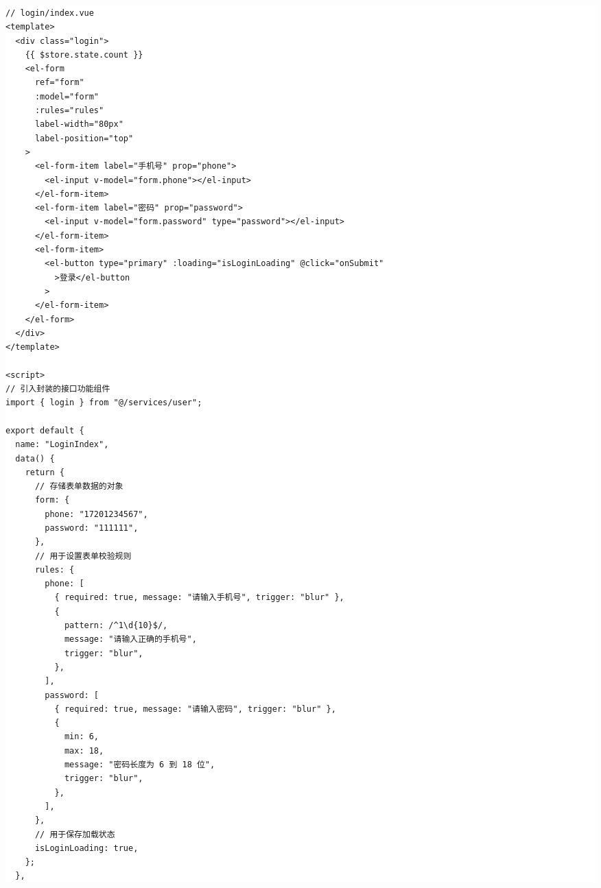 ```vue
// login/index.vue
<template>
  <div class="login">
    {{ $store.state.count }}
    <el-form
      ref="form"
      :model="form"
      :rules="rules"
      label-width="80px"
      label-position="top"
    >
      <el-form-item label="手机号" prop="phone">
        <el-input v-model="form.phone"></el-input>
      </el-form-item>
      <el-form-item label="密码" prop="password">
        <el-input v-model="form.password" type="password"></el-input>
      </el-form-item>
      <el-form-item>
        <el-button type="primary" :loading="isLoginLoading" @click="onSubmit"
          >登录</el-button
        >
      </el-form-item>
    </el-form>
  </div>
</template>

<script>
// 引入封装的接口功能组件
import { login } from "@/services/user";

export default {
  name: "LoginIndex",
  data() {
    return {
      // 存储表单数据的对象
      form: {
        phone: "17201234567",
        password: "111111",
      },
      // 用于设置表单校验规则
      rules: {
        phone: [
          { required: true, message: "请输入手机号", trigger: "blur" },
          {
            pattern: /^1\d{10}$/,
            message: "请输入正确的手机号",
            trigger: "blur",
          },
        ],
        password: [
          { required: true, message: "请输入密码", trigger: "blur" },
          {
            min: 6,
            max: 18,
            message: "密码长度为 6 到 18 位",
            trigger: "blur",
          },
        ],
      },
      // 用于保存加载状态
      isLoginLoading: true,
    };
  },
```